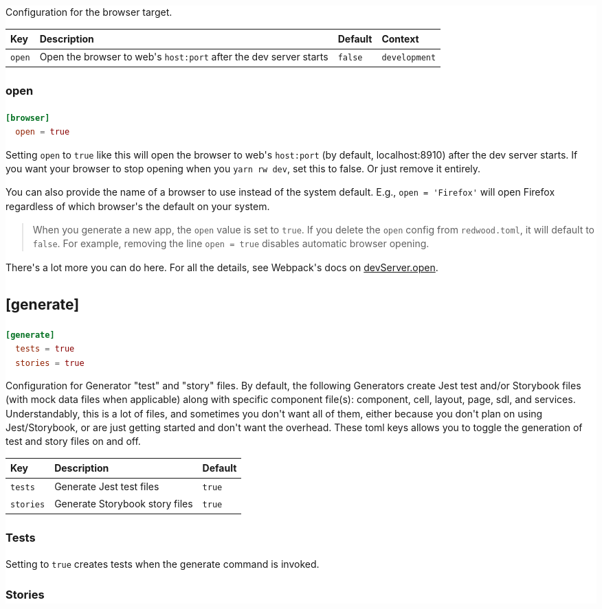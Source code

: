 Configuration for the browser target.

| Key    | Description                                                       | Default | Context       |
| :----- | :---------------------------------------------------------------- | :------ | :------------ |
| `open` | Open the browser to web's `host:port` after the dev server starts | `false` | `development` |

### open

```toml
[browser]
  open = true
```

Setting `open` to `true` like this will open the browser to web's `host:port` (by default, localhost:8910) after the dev server starts. If you want your browser to stop opening when you `yarn rw dev`, set this to false. Or just remove it entirely.

You can also provide the name of a browser to use instead of the system default. E.g., `open = 'Firefox'` will open Firefox regardless of which browser's the default on your system.

> When you generate a new app, the `open` value is set to `true`. If you delete the `open` config from `redwood.toml`, it will default to `false`. For example, removing the line `open = true` disables automatic browser opening.

There's a lot more you can do here. For all the details, see Webpack's docs on [devServer.open](https://webpack.js.org/configuration/dev-server/#devserveropen).

## [generate]

```toml
[generate]
  tests = true
  stories = true
```

Configuration for Generator "test" and "story" files. By default, the following Generators create Jest test and/or Storybook files (with mock data files when applicable) along with specific component file(s): component, cell, layout, page, sdl, and services. Understandably, this is a lot of files, and sometimes you don't want all of them, either because you don't plan on using Jest/Storybook, or are just getting started and don't want the overhead. These toml keys allows you to toggle the generation of test and story files on and off.

| Key       | Description                    | Default |
| :-------- | :----------------------------- | :------ |
| `tests`   | Generate Jest test files       | `true`  |
| `stories` | Generate Storybook story files | `true`  |

### Tests

Setting to `true` creates tests when the generate command is invoked.

### Stories
